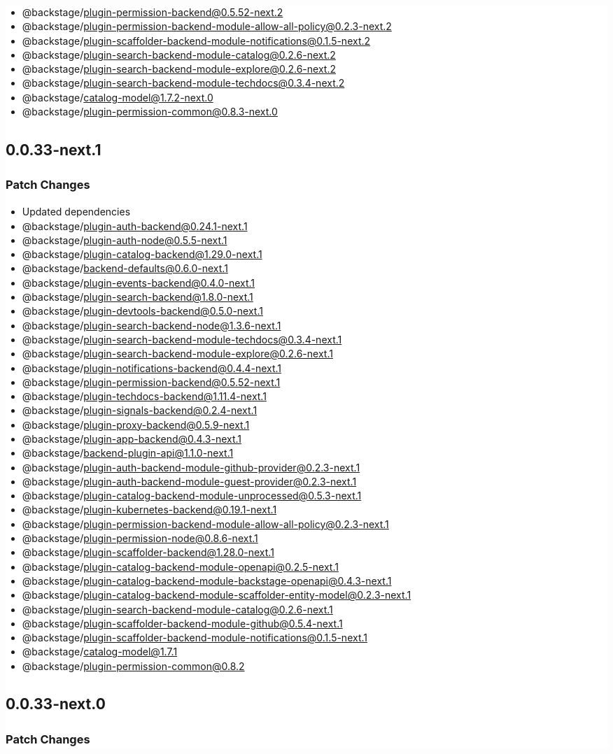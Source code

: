  - @backstage/plugin-permission-backend@0.5.52-next.2
 - @backstage/plugin-permission-backend-module-allow-all-policy@0.2.3-next.2
 - @backstage/plugin-scaffolder-backend-module-notifications@0.1.5-next.2
 - @backstage/plugin-search-backend-module-catalog@0.2.6-next.2
 - @backstage/plugin-search-backend-module-explore@0.2.6-next.2
 - @backstage/plugin-search-backend-module-techdocs@0.3.4-next.2
 - @backstage/catalog-model@1.7.2-next.0
 - @backstage/plugin-permission-common@0.8.3-next.0

## 0.0.33-next.1

### Patch Changes

- Updated dependencies
 - @backstage/plugin-auth-backend@0.24.1-next.1
 - @backstage/plugin-auth-node@0.5.5-next.1
 - @backstage/plugin-catalog-backend@1.29.0-next.1
 - @backstage/backend-defaults@0.6.0-next.1
 - @backstage/plugin-events-backend@0.4.0-next.1
 - @backstage/plugin-search-backend@1.8.0-next.1
 - @backstage/plugin-devtools-backend@0.5.0-next.1
 - @backstage/plugin-search-backend-node@1.3.6-next.1
 - @backstage/plugin-search-backend-module-techdocs@0.3.4-next.1
 - @backstage/plugin-search-backend-module-explore@0.2.6-next.1
 - @backstage/plugin-notifications-backend@0.4.4-next.1
 - @backstage/plugin-permission-backend@0.5.52-next.1
 - @backstage/plugin-techdocs-backend@1.11.4-next.1
 - @backstage/plugin-signals-backend@0.2.4-next.1
 - @backstage/plugin-proxy-backend@0.5.9-next.1
 - @backstage/plugin-app-backend@0.4.3-next.1
 - @backstage/backend-plugin-api@1.1.0-next.1
 - @backstage/plugin-auth-backend-module-github-provider@0.2.3-next.1
 - @backstage/plugin-auth-backend-module-guest-provider@0.2.3-next.1
 - @backstage/plugin-catalog-backend-module-unprocessed@0.5.3-next.1
 - @backstage/plugin-kubernetes-backend@0.19.1-next.1
 - @backstage/plugin-permission-backend-module-allow-all-policy@0.2.3-next.1
 - @backstage/plugin-permission-node@0.8.6-next.1
 - @backstage/plugin-scaffolder-backend@1.28.0-next.1
 - @backstage/plugin-catalog-backend-module-openapi@0.2.5-next.1
 - @backstage/plugin-catalog-backend-module-backstage-openapi@0.4.3-next.1
 - @backstage/plugin-catalog-backend-module-scaffolder-entity-model@0.2.3-next.1
 - @backstage/plugin-search-backend-module-catalog@0.2.6-next.1
 - @backstage/plugin-scaffolder-backend-module-github@0.5.4-next.1
 - @backstage/plugin-scaffolder-backend-module-notifications@0.1.5-next.1
 - @backstage/catalog-model@1.7.1
 - @backstage/plugin-permission-common@0.8.2

## 0.0.33-next.0

### Patch Changes
